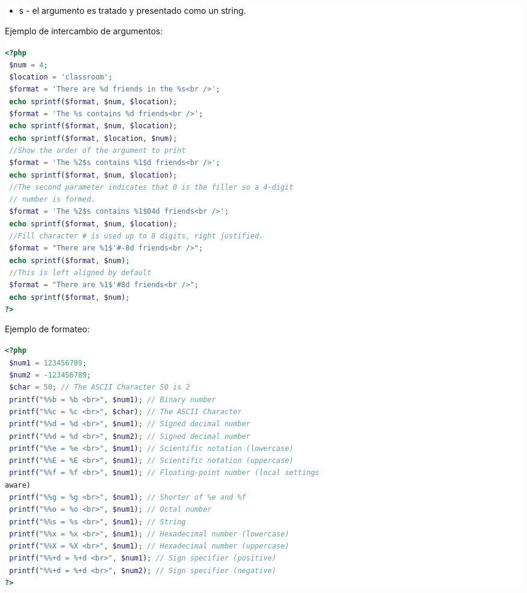 -   s - el argumento es tratado y presentado como un string.

Ejemplo de intercambio de argumentos:

````php
<?php
 $num = 4;
 $location = 'classroom';
 $format = 'There are %d friends in the %s<br />';
 echo sprintf($format, $num, $location);
 $format = 'The %s contains %d friends<br />';
 echo sprintf($format, $num, $location);
 echo sprintf($format, $location, $num);
 //Show the order of the argument to print
 $format = 'The %2$s contains %1$d friends<br />';
 echo sprintf($format, $num, $location);
 //The second parameter indicates that 0 is the filler so a 4-digit
 // number is formed.
 $format = 'The %2$s contains %1$04d friends<br />';
 echo sprintf($format, $num, $location);
 //Fill character # is used up to 8 digits, right justified.
 $format = "There are %1$'#-8d friends<br />";
 echo sprintf($format, $num);
 //This is left aligned by default
 $format = "There are %1$'#8d friends<br />";
 echo sprintf($format, $num);
?>
````

Ejemplo de formateo:

````php
<?php
 $num1 = 123456789;
 $num2 = -123456789;
 $char = 50; // The ASCII Character 50 is 2
 printf("%%b = %b <br>", $num1); // Binary number
 printf("%%c = %c <br>", $char); // The ASCII Character
 printf("%%d = %d <br>", $num1); // Signed decimal number
 printf("%%d = %d <br>", $num2); // Signed decimal number
 printf("%%e = %e <br>", $num1); // Scientific notation (lowercase)
 printf("%%E = %E <br>", $num1); // Scientific notation (uppercase)
 printf("%%f = %f <br>", $num1); // Floating-point number (local settings
aware)
 printf("%%g = %g <br>", $num1); // Shorter of %e and %f
 printf("%%o = %o <br>", $num1); // Octal number
 printf("%%s = %s <br>", $num1); // String
 printf("%%x = %x <br>", $num1); // Hexadecimal number (lowercase)
 printf("%%X = %X <br>", $num1); // Hexadecimal number (uppercase)
 printf("%%+d = %+d <br>", $num1); // Sign specifier (positive)
 printf("%%+d = %+d <br>", $num2); // Sign specifier (negative)
?>
````
